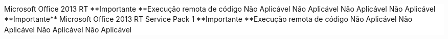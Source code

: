 </td>
</tr>
<tr>
<td style="border:1px solid black;">
Microsoft Office 2013 RT

</td>
<td style="border:1px solid black;">
**Importante  
**Execução remota de código

</td>
<td style="border:1px solid black;">
Não Aplicável

</td>
<td style="border:1px solid black;">
Não Aplicável

</td>
<td style="border:1px solid black;">
Não Aplicável

</td>
<td style="border:1px solid black;">
Não Aplicável

</td>
<td style="border:1px solid black;">
**Importante**

</td>
</tr>
<tr>
<td style="border:1px solid black;">
Microsoft Office 2013 RT Service Pack 1

</td>
<td style="border:1px solid black;">
**Importante  
**Execução remota de código

</td>
<td style="border:1px solid black;">
Não Aplicável

</td>
<td style="border:1px solid black;">
Não Aplicável

</td>
<td style="border:1px solid black;">
Não Aplicável

</td>
<td style="border:1px solid black;">
Não Aplicável
